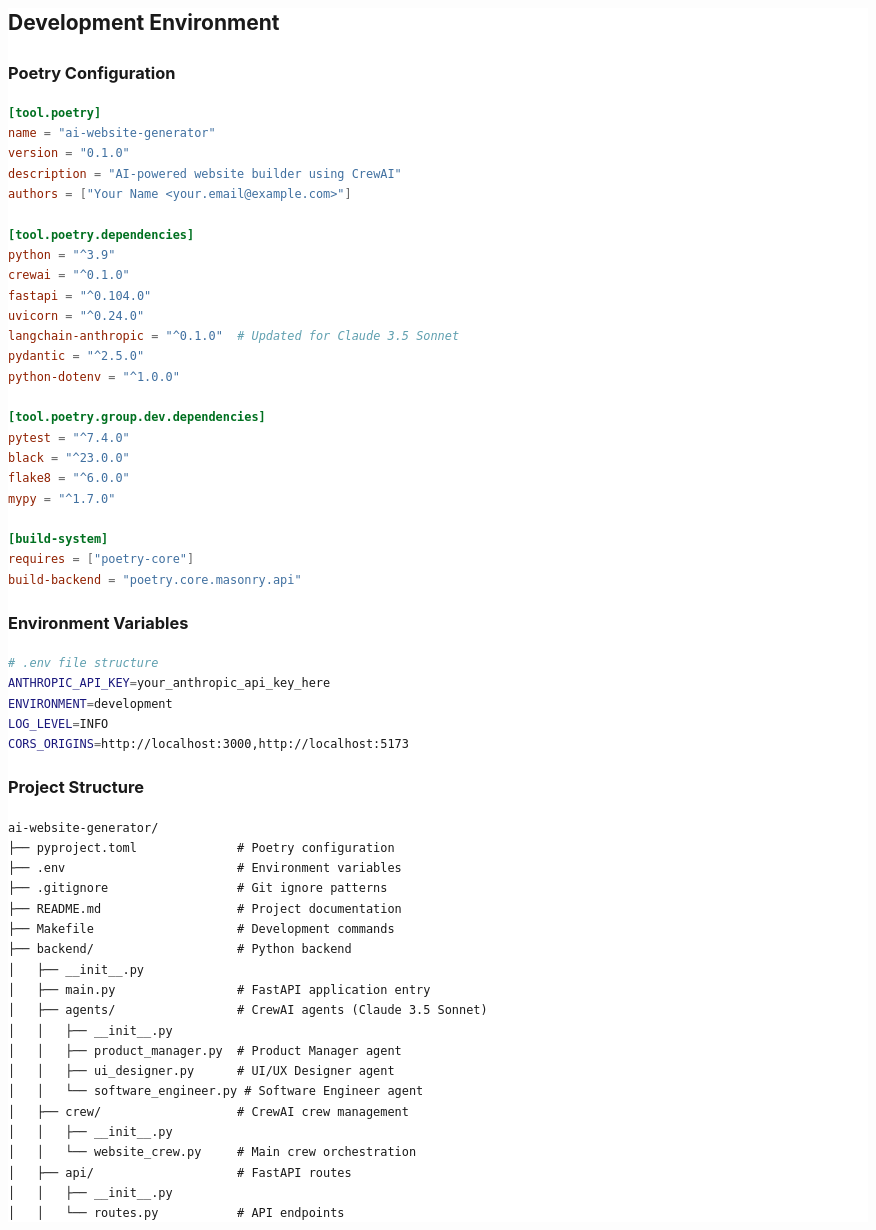 ## Development Environment

### Poetry Configuration

```toml
[tool.poetry]
name = "ai-website-generator"
version = "0.1.0"
description = "AI-powered website builder using CrewAI"
authors = ["Your Name <your.email@example.com>"]

[tool.poetry.dependencies]
python = "^3.9"
crewai = "^0.1.0"
fastapi = "^0.104.0"
uvicorn = "^0.24.0"
langchain-anthropic = "^0.1.0"  # Updated for Claude 3.5 Sonnet
pydantic = "^2.5.0"
python-dotenv = "^1.0.0"

[tool.poetry.group.dev.dependencies]
pytest = "^7.4.0"
black = "^23.0.0"
flake8 = "^6.0.0"
mypy = "^1.7.0"

[build-system]
requires = ["poetry-core"]
build-backend = "poetry.core.masonry.api"
```

### Environment Variables

```bash
# .env file structure
ANTHROPIC_API_KEY=your_anthropic_api_key_here
ENVIRONMENT=development
LOG_LEVEL=INFO
CORS_ORIGINS=http://localhost:3000,http://localhost:5173
```

### Project Structure

```
ai-website-generator/
├── pyproject.toml              # Poetry configuration
├── .env                        # Environment variables
├── .gitignore                  # Git ignore patterns
├── README.md                   # Project documentation
├── Makefile                    # Development commands
├── backend/                    # Python backend
│   ├── __init__.py
│   ├── main.py                 # FastAPI application entry
│   ├── agents/                 # CrewAI agents (Claude 3.5 Sonnet)
│   │   ├── __init__.py
│   │   ├── product_manager.py  # Product Manager agent
│   │   ├── ui_designer.py      # UI/UX Designer agent
│   │   └── software_engineer.py # Software Engineer agent
│   ├── crew/                   # CrewAI crew management
│   │   ├── __init__.py
│   │   └── website_crew.py     # Main crew orchestration
│   ├── api/                    # FastAPI routes
│   │   ├── __init__.py
│   │   └── routes.py           # API endpoints
```